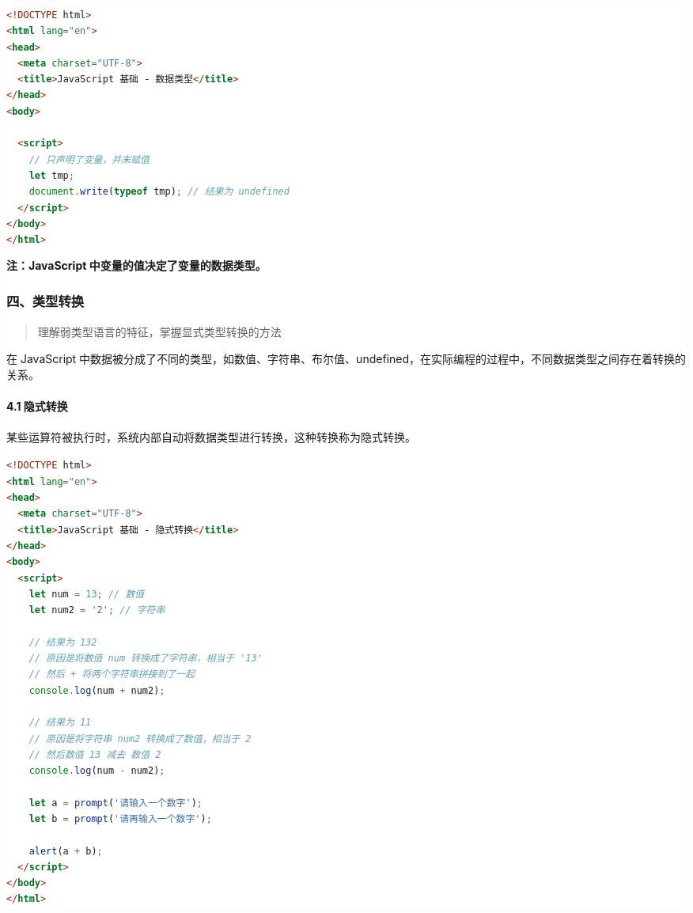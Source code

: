 ```html
<!DOCTYPE html>
<html lang="en">
<head>
  <meta charset="UTF-8">
  <title>JavaScript 基础 - 数据类型</title>
</head>
<body>
  
  <script> 
    // 只声明了变量，并末赋值
    let tmp;
    document.write(typeof tmp); // 结果为 undefined
  </script>
</body>
</html>
```

**注：JavaScript 中变量的值决定了变量的数据类型。**

### 四、类型转换

> 理解弱类型语言的特征，掌握显式类型转换的方法

在 JavaScript 中数据被分成了不同的类型，如数值、字符串、布尔值、undefined，在实际编程的过程中，不同数据类型之间存在着转换的关系。

#### 4.1 隐式转换

某些运算符被执行时，系统内部自动将数据类型进行转换，这种转换称为隐式转换。

```html
<!DOCTYPE html>
<html lang="en">
<head>
  <meta charset="UTF-8">
  <title>JavaScript 基础 - 隐式转换</title>
</head>
<body>
  <script> 
    let num = 13; // 数值
    let num2 = '2'; // 字符串

    // 结果为 132
    // 原因是将数值 num 转换成了字符串，相当于 '13'
    // 然后 + 将两个字符串拼接到了一起
    console.log(num + num2);

    // 结果为 11
    // 原因是将字符串 num2 转换成了数值，相当于 2
    // 然后数值 13 减去 数值 2
    console.log(num - num2);

    let a = prompt('请输入一个数字');
    let b = prompt('请再输入一个数字');

    alert(a + b);
  </script>
</body>
</html>
```
